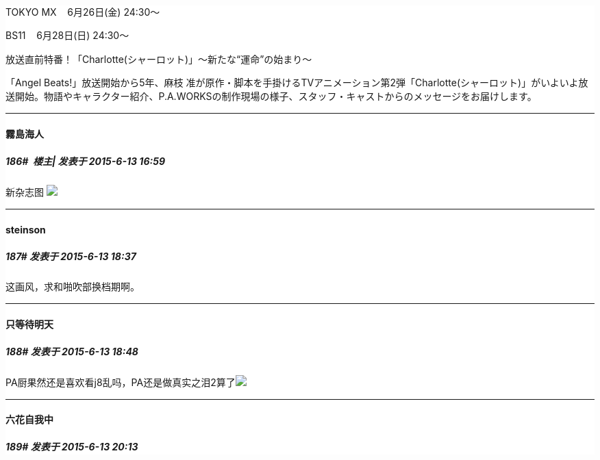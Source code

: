 TOKYO MX    6月26日(金) 24:30～

BS11    6月28日(日) 24:30～


放送直前特番！「Charlotte(シャーロット)」～新たな“運命”の始まり～ 


「Angel Beats!」放送開始から5年、麻枝 准が原作・脚本を手掛けるTVアニメーション第2弾「Charlotte(シャーロット)」がいよいよ放送開始。物語やキャラクター紹介、P.A.WORKSの制作現場の様子、スタッフ・キャストからのメッセージをお届けします。







*****

####  霧島海人  
##### 186#         楼主| 发表于 2015-6-13 16:59




新杂志图
<img src="http://ww2.sinaimg.cn/large/8252a54egw1et2kj0m0p0j215o0q77ht.jpg" referrerpolicy="no-referrer">







*****

####  steinson  
##### 187#       发表于 2015-6-13 18:37




这画风，求和啪吹部换档期啊。







*****

####  只等待明天  
##### 188#       发表于 2015-6-13 18:48




PA厨果然还是喜欢看j8乱吗，PA还是做真实之泪2算了<img src="https://static.saraba1st.com/image/smiley/normal/098.gif" referrerpolicy="no-referrer">







*****

####  六花自我中  
##### 189#       发表于 2015-6-13 20:13
